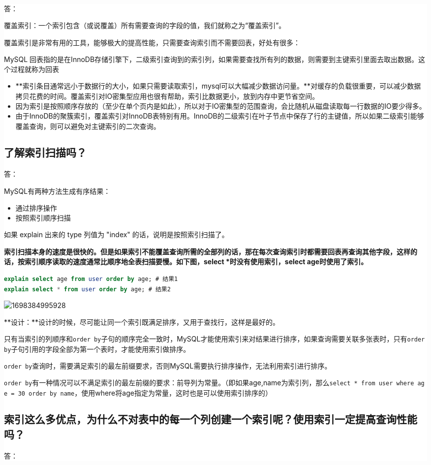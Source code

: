 答：

覆盖索引：一个索引包含（或说覆盖）所有需要查询的字段的值，我们就称之为“覆盖索引”。

覆盖索引是非常有用的工具，能够极大的提高性能，只需要查询索引而不需要回表，好处有很多：



MySQL 回表指的是在InnoDB存储引擎下，二级索引查询到的索引列，如果需要查找所有列的数据，则需要到主键索引里面去取出数据。这个过程就称为回表

- **索引条目通常远小于数据行的大小，如果只需要读取索引，mysql可以大幅减少数据访问量。**对缓存的负载很重要，可以减少数据拷贝花费的时间。覆盖索引对IO密集型应用也很有帮助，索引比数据更小，放到内存中更节省空间。
- 因为索引是按照顺序存放的（至少在单个页内是如此），所以对于IO密集型的范围查询，会比随机从磁盘读取每一行数据的IO要少得多。
- 由于InnoDB的聚簇索引，覆盖索引对InnoDB表特别有用。InnoDB的二级索引在叶子节点中保存了行的主键值，所以如果二级索引能够覆盖查询，则可以避免对主键索引的二次查询。





## 了解索引扫描吗？

答：

MySQL有两种方法生成有序结果：

- 通过排序操作
- 按照索引顺序扫描

如果 explain 出来的 type 列值为 "index" 的话，说明是按照索引扫描了。



**索引扫描本身的速度是很快的。但是如果索引不能覆盖查询所需的全部列的话，那在每次查询索引时都需要回表再查询其他字段，这样的话，按索引顺序读取的速度通常比顺序地全表扫描要慢。如下图，select \*时没有使用索引，select age时使用了索引。**



```sql
explain select age from user order by age; # 结果1
explain select * from user order by age; # 结果2
```





![1698384995928](https://11laile-note-img.oss-cn-beijing.aliyuncs.com/1698384995928.png)



**设计：**设计的时候，尽可能让同一个索引既满足排序，又用于查找行，这样是最好的。

只有当索引的列顺序和`order by`子句的顺序完全一致时，MySQL才能使用索引来对结果进行排序，如果查询需要关联多张表时，只有`order by`子句引用的字段全部为第一个表时，才能使用索引做排序。

`order by`查询时，需要满足索引的最左前缀要求，否则MySQL需要执行排序操作，无法利用索引进行排序。

`order by`有一种情况可以不满足索引的最左前缀的要求：前导列为常量。（即如果age,name为索引列，那么`select * from user where age = 30 order by name`，使用where将age指定为常量，这时也是可以使用索引排序的）



## 索引这么多优点，为什么不对表中的每一个列创建一个索引呢？使用索引一定提高查询性能吗？

答：
